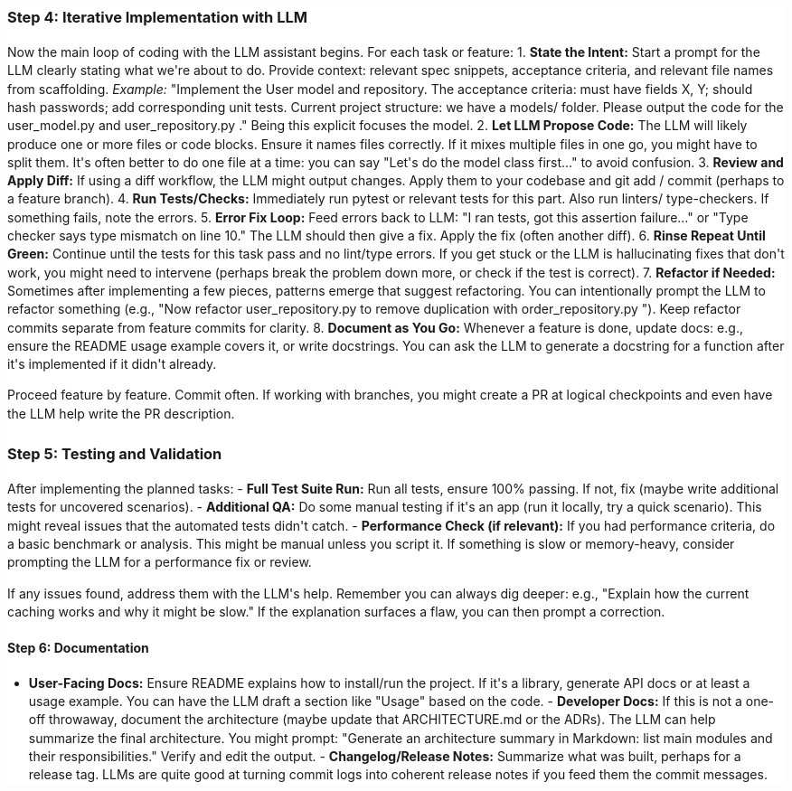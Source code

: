 ### **Step 4: Iterative Implementation with LLM**

Now the main loop of coding with the LLM assistant begins. For each task or feature: 1. **State the Intent:** Start a prompt for the LLM clearly stating what we're about to do. Provide context: relevant spec snippets, acceptance criteria, and relevant file names from scaffolding. *Example:* "Implement the User model and repository. The acceptance criteria: must have fields X, Y; should hash passwords; add corresponding unit tests. Current project structure: we have a models/ folder. Please output the code for the user\_model.py and user\_repository.py ." Being this explicit focuses the model. 2. **Let LLM Propose Code:** The LLM will likely produce one or more files or code blocks. Ensure it names files correctly. If it mixes multiple files in one go, you might have to split them. It's often better to do one file at a time: you can say "Let's do the model class first…" to avoid confusion. 3. **Review and Apply Diff:** If using a diff workflow, the LLM might output changes. Apply them to your codebase and git add / commit (perhaps to a feature branch). 4. **Run Tests/Checks:** Immediately run pytest or relevant tests for this part. Also run linters/ type-checkers. If something fails, note the errors. 5. **Error Fix Loop:** Feed errors back to LLM: "I ran tests, got this assertion failure…" or "Type checker says type mismatch on line 10." The LLM should then give a fix. Apply the fix (often another diff). 6. **Rinse Repeat Until Green:** Continue until the tests for this task pass and no lint/type errors. If you get stuck or the LLM is hallucinating fixes that don't work, you might need to intervene (perhaps break the problem down more, or check if the test is correct). 7. **Refactor if Needed:** Sometimes after implementing a few pieces, patterns emerge that suggest refactoring. You can intentionally prompt the LLM to refactor something (e.g., "Now refactor user\_repository.py to remove duplication with order\_repository.py "). Keep refactor commits separate from feature commits for clarity. 8. **Document as You Go:** Whenever a feature is done, update docs: e.g., ensure the README usage example covers it, or write docstrings. You can ask the LLM to generate a docstring for a function after it's implemented if it didn't already.

Proceed feature by feature. Commit often. If working with branches, you might create a PR at logical checkpoints and even have the LLM help write the PR description.

### **Step 5: Testing and Validation**

After implementing the planned tasks: - **Full Test Suite Run:** Run all tests, ensure 100% passing. If not, fix (maybe write additional tests for uncovered scenarios). - **Additional QA:** Do some manual testing if it's an app (run it locally, try a quick scenario). This might reveal issues that the automated tests didn't catch. - **Performance Check (if relevant):** If you had performance criteria, do a basic benchmark or analysis. This might be manual unless you script it. If something is slow or memory-heavy, consider prompting the LLM for a performance fix or review.

If any issues found, address them with the LLM's help. Remember you can always dig deeper: e.g., "Explain how the current caching works and why it might be slow." If the explanation surfaces a flaw, you can then prompt a correction.

#### **Step 6: Documentation**

- **User-Facing Docs:** Ensure README explains how to install/run the project. If it's a library, generate API docs or at least a usage example. You can have the LLM draft a section like "Usage" based on the code. - **Developer Docs:** If this is not a one-off throwaway, document the architecture (maybe update that ARCHITECTURE.md or the ADRs). The LLM can help summarize the final architecture. You might prompt: "Generate an architecture summary in Markdown: list main modules and their responsibilities." Verify and edit the output. - **Changelog/Release Notes:** Summarize what was built, perhaps for a release tag. LLMs are quite good at turning commit logs into coherent release notes if you feed them the commit messages.
